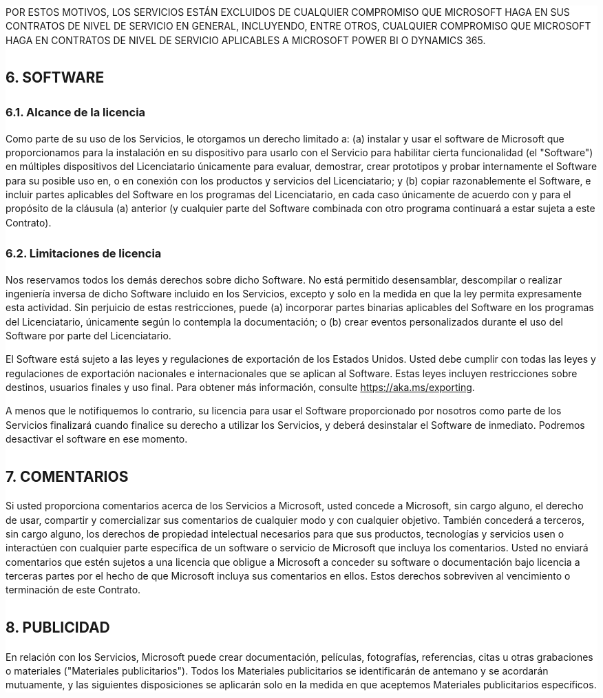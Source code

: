 POR ESTOS MOTIVOS, LOS SERVICIOS ESTÁN EXCLUIDOS DE CUALQUIER COMPROMISO QUE MICROSOFT HAGA EN SUS CONTRATOS DE NIVEL DE SERVICIO EN GENERAL, INCLUYENDO, ENTRE OTROS, CUALQUIER COMPROMISO QUE MICROSOFT HAGA EN CONTRATOS DE NIVEL DE SERVICIO APLICABLES A MICROSOFT POWER BI O DYNAMICS 365. 

## <a name="6-software"></a>6. SOFTWARE

### <a name="61-scope-of-license"></a>6.1. Alcance de la licencia

Como parte de su uso de los Servicios, le otorgamos un derecho limitado a: (a) instalar y usar el software de Microsoft que proporcionamos para la instalación en su dispositivo para usarlo con el Servicio para habilitar cierta funcionalidad (el "Software") en múltiples dispositivos del Licenciatario únicamente para evaluar, demostrar, crear prototipos y probar internamente el Software para su posible uso en, o en conexión con los productos y servicios del Licenciatario; y (b) copiar razonablemente el Software, e incluir partes aplicables del Software en los programas del Licenciatario, en cada caso únicamente de acuerdo con y para el propósito de la cláusula (a) anterior (y cualquier parte del Software combinada con otro programa continuará a estar sujeta a este Contrato).

### <a name="62-limitations-of-license"></a>6.2. Limitaciones de licencia

Nos reservamos todos los demás derechos sobre dicho Software. No está permitido desensamblar, descompilar o realizar ingeniería inversa de dicho Software incluido en los Servicios, excepto y solo en la medida en que la ley permita expresamente esta actividad. Sin perjuicio de estas restricciones, puede (a) incorporar partes binarias aplicables del Software en los programas del Licenciatario, únicamente según lo contempla la documentación; o (b) crear eventos personalizados durante el uso del Software por parte del Licenciatario. 

El Software está sujeto a las leyes y regulaciones de exportación de los Estados Unidos. Usted debe cumplir con todas las leyes y regulaciones de exportación nacionales e internacionales que se aplican al Software. Estas leyes incluyen restricciones sobre destinos, usuarios finales y uso final. Para obtener más información, consulte https://aka.ms/exporting. 

A menos que le notifiquemos lo contrario, su licencia para usar el Software proporcionado por nosotros como parte de los Servicios finalizará cuando finalice su derecho a utilizar los Servicios, y deberá desinstalar el Software de inmediato. Podremos desactivar el software en ese momento.

## <a name="7-feedback"></a>7. COMENTARIOS

Si usted proporciona comentarios acerca de los Servicios a Microsoft, usted concede a Microsoft, sin cargo alguno, el derecho de usar, compartir y comercializar sus comentarios de cualquier modo y con cualquier objetivo. También concederá a terceros, sin cargo alguno, los derechos de propiedad intelectual necesarios para que sus productos, tecnologías y servicios usen o interactúen con cualquier parte específica de un software o servicio de Microsoft que incluya los comentarios. Usted no enviará comentarios que estén sujetos a una licencia que obligue a Microsoft a conceder su software o documentación bajo licencia a terceras partes por el hecho de que Microsoft incluya sus comentarios en ellos. Estos derechos sobreviven al vencimiento o terminación de este Contrato.

## <a name="8-publicity"></a>8. PUBLICIDAD

En relación con los Servicios, Microsoft puede crear documentación, películas, fotografías, referencias, citas u otras grabaciones o materiales ("Materiales publicitarios"). Todos los Materiales publicitarios se identificarán de antemano y se acordarán mutuamente, y las siguientes disposiciones se aplicarán solo en la medida en que aceptemos Materiales publicitarios específicos.
